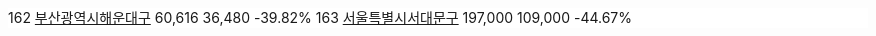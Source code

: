   <tr class="item">
    <td>162</td>
    <td><a href="/apt/부산광역시해운대구">부산광역시해운대구</a></td>
    <td>60,616</td>
    <td>36,480</td>
    <td>-39.82%</td>
  </tr>

  <tr class="item">
    <td>163</td>
    <td><a href="/apt/서울특별시서대문구">서울특별시서대문구</a></td>
    <td>197,000</td>
    <td>109,000</td>
    <td>-44.67%</td>
  </tr>

  <tr>
      <script async src="https://pagead2.googlesyndication.com/pagead/js/adsbygoogle.js?client=ca-pub-3485438051770037"
          crossorigin="anonymous"></script>
      <ins class="adsbygoogle"
          style="display:block"
          data-ad-format="fluid"
          data-ad-layout-key="-fb+5w+4e-db+86"
          data-ad-client="ca-pub-3485438051770037"
          data-ad-slot="1827090281"></ins>
      <script>
          (adsbygoogle = window.adsbygoogle || []).push({});
      </script>
  </tr>

</table>
